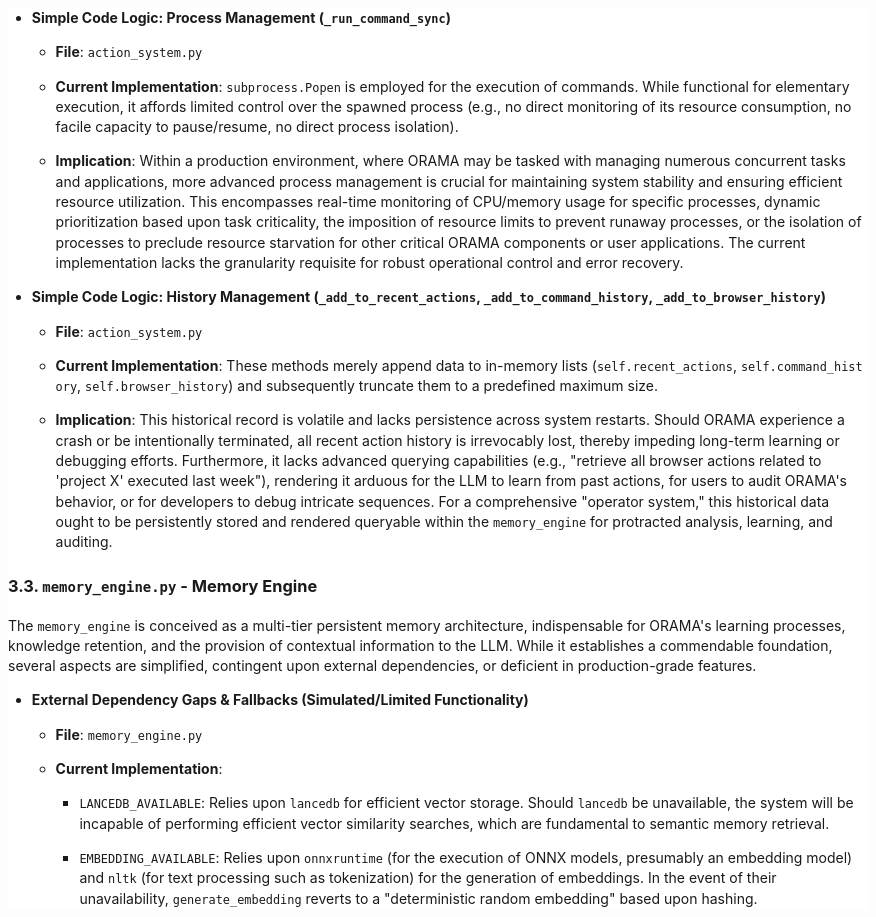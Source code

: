 - **Simple Code Logic: Process Management (`_run_command_sync`)**
    
    - **File**: `action_system.py`
        
    - **Current Implementation**: `subprocess.Popen` is employed for the execution of commands. While functional for elementary execution, it affords limited control over the spawned process (e.g., no direct monitoring of its resource consumption, no facile capacity to pause/resume, no direct process isolation).
        
    - **Implication**: Within a production environment, where ORAMA may be tasked with managing numerous concurrent tasks and applications, more advanced process management is crucial for maintaining system stability and ensuring efficient resource utilization. This encompasses real-time monitoring of CPU/memory usage for specific processes, dynamic prioritization based upon task criticality, the imposition of resource limits to prevent runaway processes, or the isolation of processes to preclude resource starvation for other critical ORAMA components or user applications. The current implementation lacks the granularity requisite for robust operational control and error recovery.
        
- **Simple Code Logic: History Management (`_add_to_recent_actions`, `_add_to_command_history`, `_add_to_browser_history`)**
    
    - **File**: `action_system.py`
        
    - **Current Implementation**: These methods merely append data to in-memory lists (`self.recent_actions`, `self.command_history`, `self.browser_history`) and subsequently truncate them to a predefined maximum size.
        
    - **Implication**: This historical record is volatile and lacks persistence across system restarts. Should ORAMA experience a crash or be intentionally terminated, all recent action history is irrevocably lost, thereby impeding long-term learning or debugging efforts. Furthermore, it lacks advanced querying capabilities (e.g., "retrieve all browser actions related to 'project X' executed last week"), rendering it arduous for the LLM to learn from past actions, for users to audit ORAMA's behavior, or for developers to debug intricate sequences. For a comprehensive "operator system," this historical data ought to be persistently stored and rendered queryable within the `memory_engine` for protracted analysis, learning, and auditing.
        

### 3.3. `memory_engine.py` - Memory Engine

The `memory_engine` is conceived as a multi-tier persistent memory architecture, indispensable for ORAMA's learning processes, knowledge retention, and the provision of contextual information to the LLM. While it establishes a commendable foundation, several aspects are simplified, contingent upon external dependencies, or deficient in production-grade features.

- **External Dependency Gaps & Fallbacks (Simulated/Limited Functionality)**
    
    - **File**: `memory_engine.py`
        
    - **Current Implementation**:
        
        - `LANCEDB_AVAILABLE`: Relies upon `lancedb` for efficient vector storage. Should `lancedb` be unavailable, the system will be incapable of performing efficient vector similarity searches, which are fundamental to semantic memory retrieval.
            
        - `EMBEDDING_AVAILABLE`: Relies upon `onnxruntime` (for the execution of ONNX models, presumably an embedding model) and `nltk` (for text processing such as tokenization) for the generation of embeddings. In the event of their unavailability, `generate_embedding` reverts to a "deterministic random embedding" based upon hashing.
            